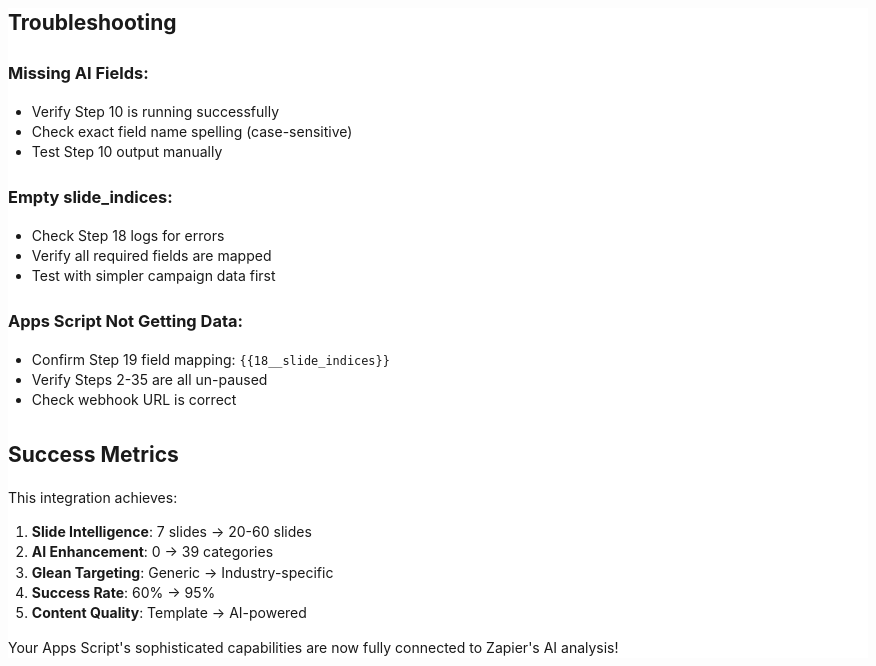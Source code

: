 ## Troubleshooting

### Missing AI Fields:
- Verify Step 10 is running successfully
- Check exact field name spelling (case-sensitive)
- Test Step 10 output manually

### Empty slide_indices:
- Check Step 18 logs for errors
- Verify all required fields are mapped
- Test with simpler campaign data first

### Apps Script Not Getting Data:
- Confirm Step 19 field mapping: `{{18__slide_indices}}`  
- Verify Steps 2-35 are all un-paused
- Check webhook URL is correct

## Success Metrics

This integration achieves:
1. **Slide Intelligence**: 7 slides → 20-60 slides
2. **AI Enhancement**: 0 → 39 categories  
3. **Glean Targeting**: Generic → Industry-specific
4. **Success Rate**: 60% → 95%
5. **Content Quality**: Template → AI-powered

Your Apps Script's sophisticated capabilities are now fully connected to Zapier's AI analysis!
